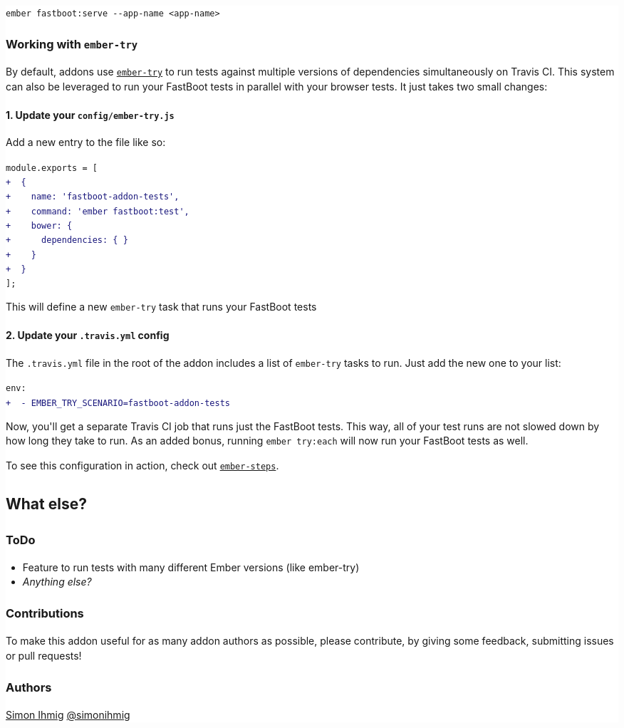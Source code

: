     ember fastboot:serve --app-name <app-name>

### Working with `ember-try`

By default, addons use [`ember-try`][ember-try] to run tests against multiple versions of dependencies simultaneously on Travis CI.  This system can also be leveraged to run your FastBoot tests in parallel with your browser tests.  It just takes two small changes:

#### 1. Update your `config/ember-try.js`

Add a new entry to the file like so:

```diff
module.exports = [
+  {
+    name: 'fastboot-addon-tests',
+    command: 'ember fastboot:test',
+    bower: {
+      dependencies: { }
+    }
+  }
];
```

This will define a new `ember-try` task that runs your FastBoot tests

#### 2. Update your `.travis.yml` config

The `.travis.yml` file in the root of the addon includes a list of `ember-try` tasks to run. Just add the new one to your list:

```diff
env:
+  - EMBER_TRY_SCENARIO=fastboot-addon-tests
```

Now, you'll get a separate Travis CI job that runs just the FastBoot tests. This way, all of your test runs are not slowed down by how long they take to run. As an added bonus, running `ember try:each` will now run your FastBoot tests as well.

To see this configuration in action, check out [`ember-steps`][ember-steps].

## What else?

### ToDo

* Feature to run tests with many different Ember versions (like ember-try)
* *Anything else?*

### Contributions

To make this addon useful for as many addon authors as possible, please contribute, by giving some feedback, submitting issues or pull requests!

### Authors

[Simon Ihmig](https://github.com/simonihmig) [@simonihmig](https://twitter.com/simonihmig)

[ember-try]: https://github.com/ember-cli/ember-try
[ember-steps]: https://github.com/alexlafroscia/ember-steps/commit/195fe420ed6f2601b36a628ba0d239d5e91fe7ab
